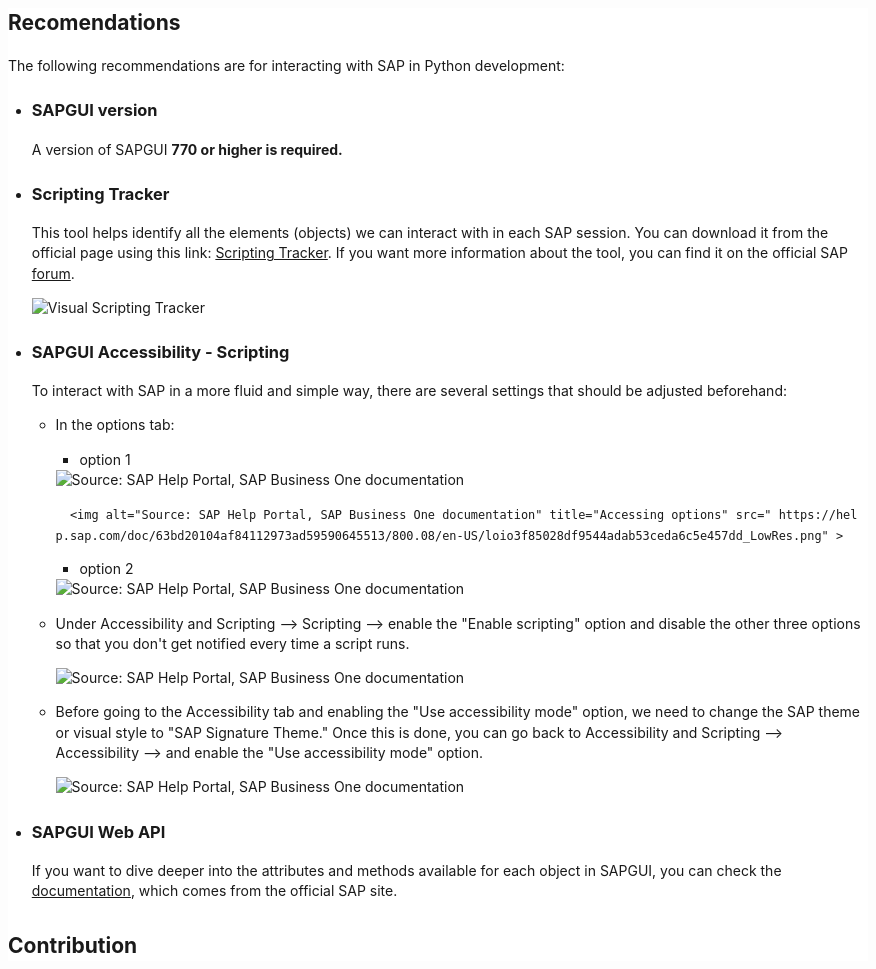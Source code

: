 ## Recomendations
The following recommendations are for interacting with SAP in Python development:

- ### SAPGUI version

   A version of SAPGUI **770 or higher is required.**

- ### Scripting Tracker
    This tool helps identify all the elements (objects) we can interact with in each SAP session. You can download it from the official page using this link: [Scripting Tracker](https://tracker.stschnell.de/).
    If you want more information about the tool, you can find it on the official SAP [forum](https://community.sap.com/t5/technology-blogs-by-members/scripting-tracker-development-tool-for-sap-gui-scripting/ba-p/13282144).

    <img title="Visual Scripting Tracker" src="https://community.sap.com/legacyfs/online/storage/blog_attachments/2014/11/tracker001-1.jpg" height=250>
    

 - ### SAPGUI Accessibility - Scripting

    
    To interact with SAP in a more fluid and simple way, there are several settings that should be adjusted beforehand:

    - In the options tab:
        - option 1
        <img alt="Source: SAP Help Portal, SAP Business One documentation" title="Accessing options" src="https://help.sap.com/doc/63bd20104af84112973ad59590645513/800.08/en-US/loio731c5ff4610441c2ada36826814cb79a_LowRes.png" >

            <img alt="Source: SAP Help Portal, SAP Business One documentation" title="Accessing options" src=" https://help.sap.com/doc/63bd20104af84112973ad59590645513/800.08/en-US/loio3f85028df9544adab53ceda6c5e457dd_LowRes.png" >

       
        - option 2
        <img alt="Source: SAP Help Portal, SAP Business One documentation" title="Accessing options" src="https://help.sap.com/doc/63bd20104af84112973ad59590645513/800.08/en-US/loio52365e4463d94aa291f96a0e2e5cb98d_LowRes.png" >
        

    - Under Accessibility and Scripting --> Scripting --> enable the "Enable scripting" option and disable the other three options so that you don't get notified every time a script runs.

       <img  alt="Source: SAP Help Portal, SAP Business One documentation" title="Enable scripting" src="https://help.sap.com/doc/63bd20104af84112973ad59590645513/800.08/en-US/loio6cc6d83860df4300992c8898a1e89a99_LowRes.png" height=150 >

    - Before going to the Accessibility tab and enabling the "Use accessibility mode" option, we need to change the SAP theme or visual style to "SAP Signature Theme." Once this is done, you can go back to Accessibility and Scripting --> Accessibility --> and enable the "Use accessibility mode" option.

        <img alt="Source: SAP Help Portal, SAP Business One documentation" title="Use accessibility mode" src="https://help.sap.com/doc/63bd20104af84112973ad59590645513/800.08/en-US/loio8412c7f8ff4241c9ba44d63774a8faca_LowRes.png" height=150>
    

- ### SAPGUI Web API

    If you want to dive deeper into the attributes and methods available for each object in SAPGUI, you can check the [documentation](https://help.sap.com/docs/sap_gui_for_windows/b47d018c3b9b45e897faf66a6c0885a8/a2e9357389334dc89eecc1fb13999ee3.html), which comes from the official SAP site.


## Contribution
